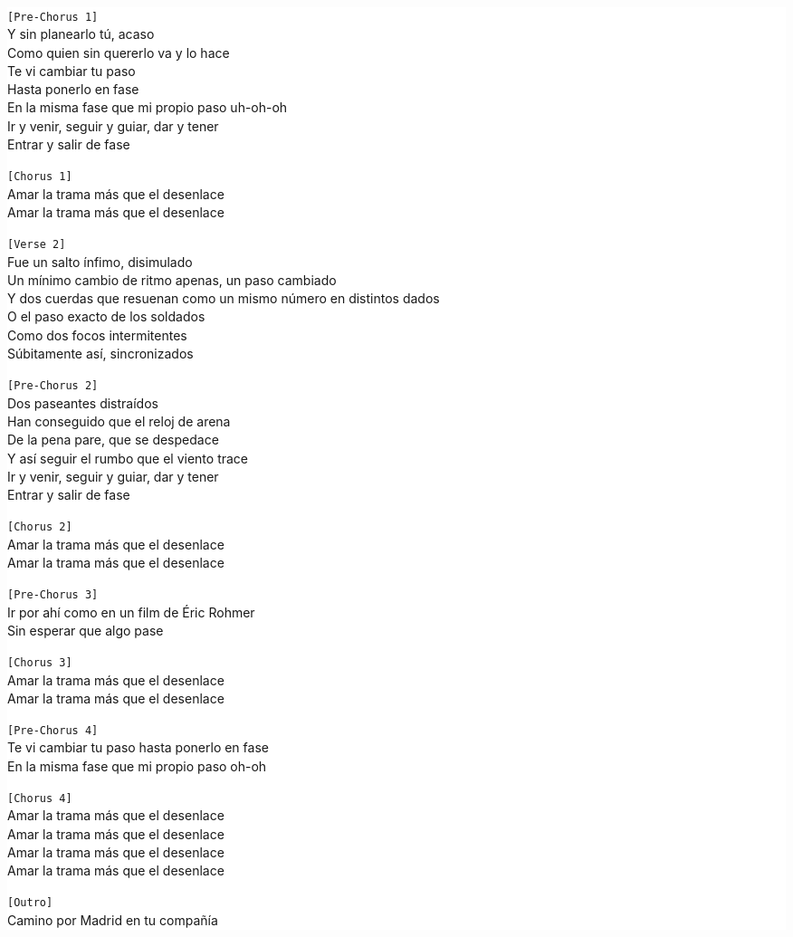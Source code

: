 `[Pre-Chorus 1]`  
Y sin planearlo tú, acaso  
Como quien sin quererlo va y lo hace  
Te vi cambiar tu paso  
Hasta ponerlo en fase  
En la misma fase que mi propio paso uh-oh-oh  
Ir y venir, seguir y guiar, dar y tener  
Entrar y salir de fase

`[Chorus 1]`  
Amar la trama más que el desenlace  
Amar la trama más que el desenlace

`[Verse 2]`  
Fue un salto ínfimo, disimulado  
Un mínimo cambio de ritmo apenas, un paso cambiado  
Y dos cuerdas que resuenan como un mismo número en distintos dados  
O el paso exacto de los soldados  
Como dos focos intermitentes  
Súbitamente así, sincronizados

`[Pre-Chorus 2]`  
Dos paseantes distraídos  
Han conseguido que el reloj de arena  
De la pena pare, que se despedace  
Y así seguir el rumbo que el viento trace  
Ir y venir, seguir y guiar, dar y tener  
Entrar y salir de fase

`[Chorus 2]`  
Amar la trama más que el desenlace  
Amar la trama más que el desenlace

`[Pre-Chorus 3]`  
Ir por ahí como en un film de Éric Rohmer  
Sin esperar que algo pase

`[Chorus 3]`  
Amar la trama más que el desenlace  
Amar la trama más que el desenlace

`[Pre-Chorus 4]`  
Te vi cambiar tu paso hasta ponerlo en fase  
En la misma fase que mi propio paso oh-oh

`[Chorus 4]`  
Amar la trama más que el desenlace  
Amar la trama más que el desenlace  
Amar la trama más que el desenlace  
Amar la trama más que el desenlace

`[Outro]`  
Camino por Madrid en tu compañía

